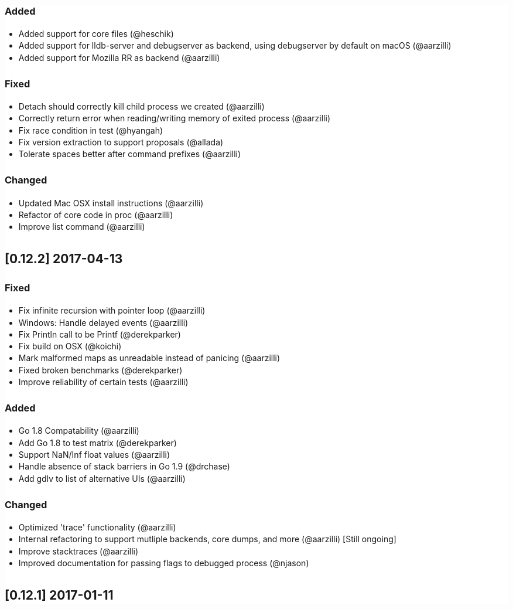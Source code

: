 ### Added

- Added support for core files (@heschik)
- Added support for lldb-server and debugserver as backend, using debugserver by default on macOS (@aarzilli)
- Added support for Mozilla RR as backend (@aarzilli)

### Fixed

- Detach should correctly kill child process we created (@aarzilli)
- Correctly return error when reading/writing memory of exited process (@aarzilli)
- Fix race condition in test (@hyangah)
- Fix version extraction to support proposals (@allada)
- Tolerate spaces better after command prefixes (@aarzilli)

### Changed

- Updated Mac OSX install instructions (@aarzilli)
- Refactor of core code in proc (@aarzilli)
- Improve list command (@aarzilli)

## [0.12.2] 2017-04-13

### Fixed

- Fix infinite recursion with pointer loop (@aarzilli)
- Windows: Handle delayed events (@aarzilli)
- Fix Println call to be Printf (@derekparker)
- Fix build on OSX (@koichi)
- Mark malformed maps as unreadable instead of panicing (@aarzilli)
- Fixed broken benchmarks (@derekparker)
- Improve reliability of certain tests (@aarzilli)

### Added

- Go 1.8 Compatability (@aarzilli)
- Add Go 1.8 to test matrix (@derekparker)
- Support NaN/Inf float values (@aarzilli)
- Handle absence of stack barriers in Go 1.9 (@drchase)
- Add gdlv to list of alternative UIs (@aarzilli)

### Changed

- Optimized 'trace' functionality (@aarzilli)
- Internal refactoring to support mutliple backends, core dumps, and more (@aarzilli) [Still ongoing]
- Improve stacktraces (@aarzilli)
- Improved documentation for passing flags to debugged process (@njason)

## [0.12.1] 2017-01-11
